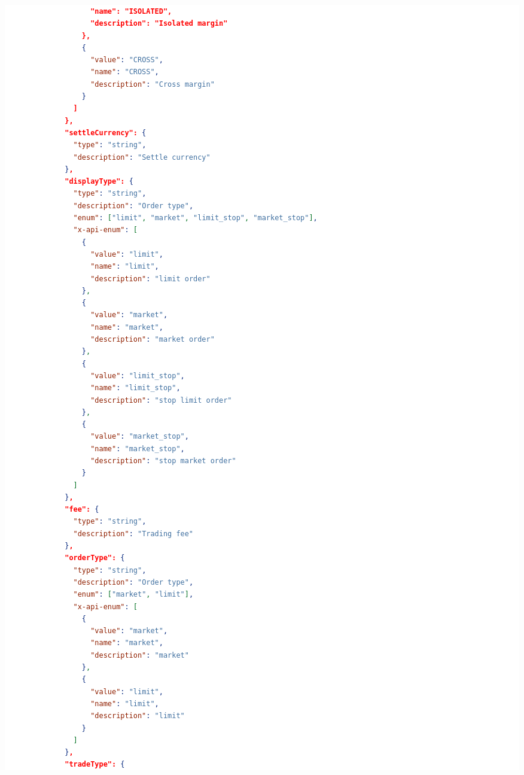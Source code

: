 ```json
                    "name": "ISOLATED",
                    "description": "Isolated margin"
                  },
                  {
                    "value": "CROSS",
                    "name": "CROSS",
                    "description": "Cross margin"
                  }
                ]
              },
              "settleCurrency": {
                "type": "string",
                "description": "Settle currency"
              },
              "displayType": {
                "type": "string",
                "description": "Order type",
                "enum": ["limit", "market", "limit_stop", "market_stop"],
                "x-api-enum": [
                  {
                    "value": "limit",
                    "name": "limit",
                    "description": "limit order"
                  },
                  {
                    "value": "market",
                    "name": "market",
                    "description": "market order"
                  },
                  {
                    "value": "limit_stop",
                    "name": "limit_stop",
                    "description": "stop limit order"
                  },
                  {
                    "value": "market_stop",
                    "name": "market_stop",
                    "description": "stop market order"
                  }
                ]
              },
              "fee": {
                "type": "string",
                "description": "Trading fee"
              },
              "orderType": {
                "type": "string",
                "description": "Order type",
                "enum": ["market", "limit"],
                "x-api-enum": [
                  {
                    "value": "market",
                    "name": "market",
                    "description": "market"
                  },
                  {
                    "value": "limit",
                    "name": "limit",
                    "description": "limit"
                  }
                ]
              },
              "tradeType": {
```